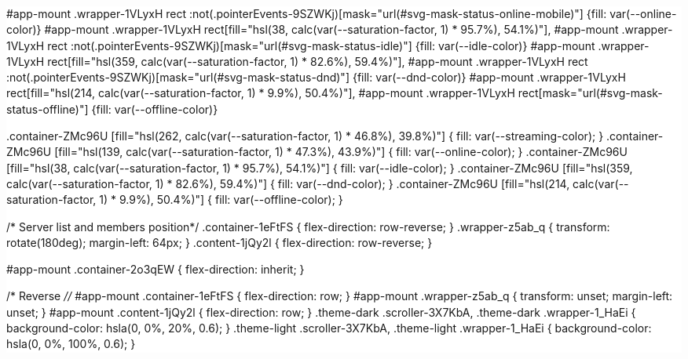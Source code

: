 #app-mount .wrapper-1VLyxH rect :not(.pointerEvents-9SZWKj)[mask="url(#svg-mask-status-online-mobile)"] {fill: var(--online-color)}
#app-mount .wrapper-1VLyxH rect[fill="hsl(38, calc(var(--saturation-factor, 1) * 95.7%), 54.1%)"],
#app-mount .wrapper-1VLyxH rect :not(.pointerEvents-9SZWKj)[mask="url(#svg-mask-status-idle)"] {fill: var(--idle-color)}
#app-mount .wrapper-1VLyxH rect[fill="hsl(359, calc(var(--saturation-factor, 1) * 82.6%), 59.4%)"],
#app-mount .wrapper-1VLyxH rect :not(.pointerEvents-9SZWKj)[mask="url(#svg-mask-status-dnd)"] {fill: var(--dnd-color)}
#app-mount .wrapper-1VLyxH rect[fill="hsl(214, calc(var(--saturation-factor, 1) * 9.9%), 50.4%)"],
#app-mount .wrapper-1VLyxH rect[mask="url(#svg-mask-status-offline)"] {fill: var(--offline-color)}

.container-ZMc96U [fill="hsl(262, calc(var(--saturation-factor, 1) * 46.8%), 39.8%)"] {
  fill: var(--streaming-color);
}
.container-ZMc96U [fill="hsl(139, calc(var(--saturation-factor, 1) * 47.3%), 43.9%)"] {
  fill: var(--online-color);
}
.container-ZMc96U [fill="hsl(38, calc(var(--saturation-factor, 1) * 95.7%), 54.1%)"] {
  fill: var(--idle-color);
}
.container-ZMc96U [fill="hsl(359, calc(var(--saturation-factor, 1) * 82.6%), 59.4%)"] {
  fill: var(--dnd-color);
}
.container-ZMc96U [fill="hsl(214, calc(var(--saturation-factor, 1) * 9.9%), 50.4%)"] {
  fill: var(--offline-color);
}

/* Server list and members position*/
.container-1eFtFS {
    flex-direction: row-reverse;
}
.wrapper-z5ab_q {
    transform: rotate(180deg);
    margin-left: 64px;
}
.content-1jQy2l {
    flex-direction: row-reverse;
}

#app-mount .container-2o3qEW {
    flex-direction: inherit;
}

/* Reverse *//*
#app-mount .container-1eFtFS {
    flex-direction: row;
}
#app-mount .wrapper-z5ab_q {
    transform: unset;
    margin-left: unset;
}
#app-mount .content-1jQy2l {
    flex-direction: row;
}
.theme-dark .scroller-3X7KbA, .theme-dark .wrapper-1_HaEi {
    background-color: hsla(0, 0%, 20%, 0.6);
}
.theme-light  .scroller-3X7KbA, .theme-light .wrapper-1_HaEi {
    background-color: hsla(0, 0%, 100%, 0.6);
}
